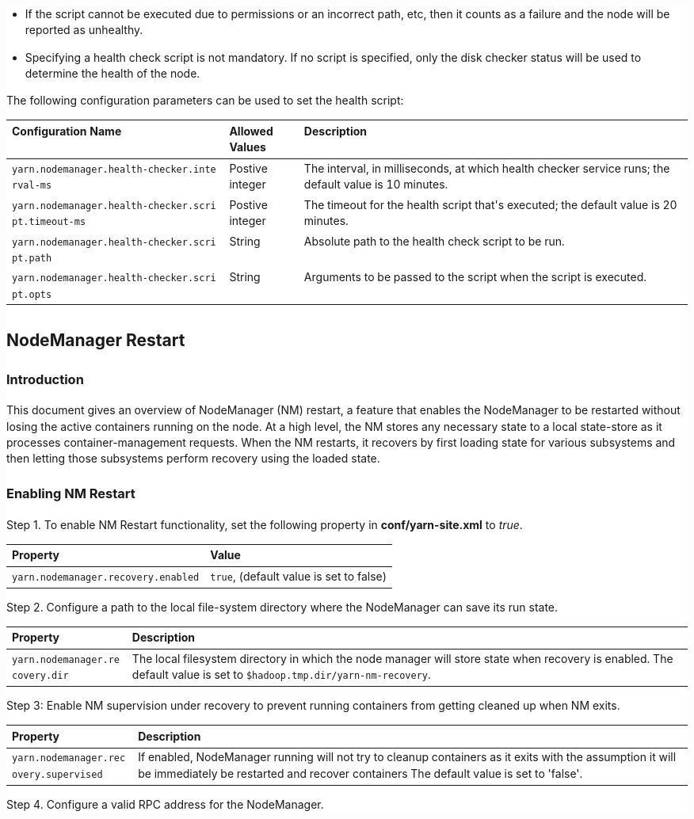   * If the script cannot be executed due to permissions or an incorrect path, etc, then it counts as a failure and the node will be reported as unhealthy.

  * Specifying a health check script is not mandatory. If no script is specified, only the disk checker status will be used to determine the health of the node.

The following configuration parameters can be used to set the health script:

| Configuration Name | Allowed Values | Description |
|:---- |:---- |:---- |
| `yarn.nodemanager.health-checker.interval-ms` | Postive integer | The interval, in milliseconds, at which health checker service runs; the default value is 10 minutes. |
| `yarn.nodemanager.health-checker.script.timeout-ms` | Postive integer | The timeout for the health script that's executed; the default value is 20 minutes. |
| `yarn.nodemanager.health-checker.script.path` | String | Absolute path to the health check script to be run. |
| `yarn.nodemanager.health-checker.script.opts` | String | Arguments to be passed to the script when the script is executed. |


NodeManager Restart
-------------------

### Introduction

This document gives an overview of NodeManager (NM) restart, a feature that enables the NodeManager to be restarted without losing the active containers running on the node. At a high level, the NM stores any necessary state to a local state-store as it processes container-management requests. When the NM restarts, it recovers by first loading state for various subsystems and then letting those subsystems perform recovery using the loaded state.

### Enabling NM Restart

Step 1. To enable NM Restart functionality, set the following property in **conf/yarn-site.xml** to *true*.

| Property | Value |
|:---- |:---- |
| `yarn.nodemanager.recovery.enabled` | `true`, (default value is set to false) |

Step 2.  Configure a path to the local file-system directory where the NodeManager can save its run state.

| Property | Description |
|:---- |:---- |
| `yarn.nodemanager.recovery.dir` | The local filesystem directory in which the node manager will store state when recovery is enabled. The default value is set to `$hadoop.tmp.dir/yarn-nm-recovery`. |

Step 3: Enable NM supervision under recovery to prevent running containers from getting cleaned up when NM exits.

| Property | Description |
|:---- |:---- |
| `yarn.nodemanager.recovery.supervised` | If enabled, NodeManager running will not try to cleanup containers as it exits with the assumption it will be immediately be restarted and recover containers The default value is set to 'false'. |

Step 4.  Configure a valid RPC address for the NodeManager.
